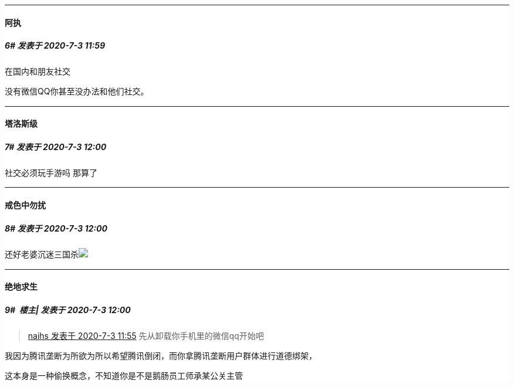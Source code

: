 -----

####  阿执  
##### 6#       发表于 2020-7-3 11:59



在国内和朋友社交


没有微信QQ你甚至没办法和他们社交。







-----

####  塔洛斯级  
##### 7#       发表于 2020-7-3 12:00




社交必须玩手游吗 那算了







-----

####  戒色中勿扰  
##### 8#       发表于 2020-7-3 12:00




还好老婆沉迷三国杀<img src="https://static.saraba1st.com/image/smiley/face2017/067.png" referrerpolicy="no-referrer">







-----

####  绝地求生  
##### 9#         楼主| 发表于 2020-7-3 12:00



<blockquote><a href="httphttps://bbs.saraba1st.com/2b/forum.php?mod=redirect&amp;goto=findpost&amp;pid=48047611&amp;ptid=1945593" target="_blank">naihs 发表于 2020-7-3 11:55</a>
先从卸载你手机里的微信qq开始吧</blockquote>
我因为腾讯垄断为所欲为所以希望腾讯倒闭，而你拿腾讯垄断用户群体进行道德绑架，



这本身是一种偷换概念，不知道你是不是鹅肠员工师承某公关主管


